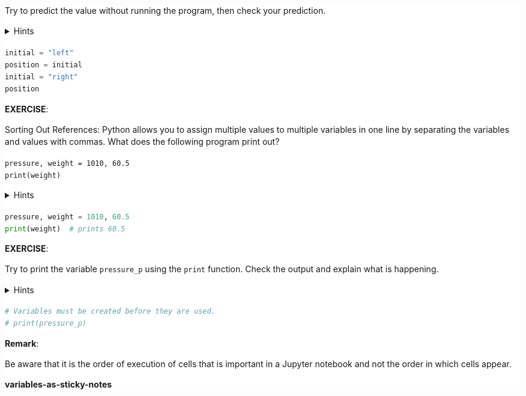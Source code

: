Try to predict the value without running the program, then check your prediction.

    
<details><summary>Hints</summary></details>    
    
</div>


```python tags=["nbtutor-solution"]
initial = "left"
position = initial
initial = "right"
position
```

<div class="alert alert-success">

**EXERCISE**:

Sorting Out References: Python allows you to assign multiple values to multiple variables in one line by separating the variables and values with commas. What does the following program print out?
    
```
pressure, weight = 1010, 60.5    
print(weight)
```

<details><summary>Hints</summary></details>    
    
</div>

```python tags=["nbtutor-solution"]
pressure, weight = 1010, 60.5    
print(weight)  # prints 60.5
```

<div class="alert alert-success">

**EXERCISE**:

Try to print the variable `pressure_p` using the `print` function. Check the output and explain what is happening.

<details><summary>Hints</summary></details>    
    
</div>

```python tags=["nbtutor-solution"]
# Variables must be created before they are used.
# print(pressure_p)
```

<div class="alert alert-warning">

__Remark__: 
    
Be aware that it is the order of execution of cells that is important in a Jupyter notebook and not the order in which cells appear.
    
</div>


__variables-as-sticky-notes__
